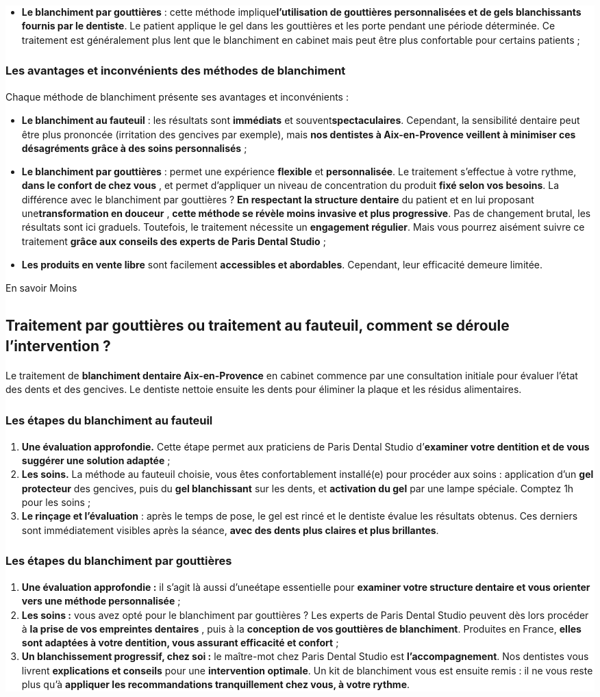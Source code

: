 
  * **Le blanchiment par gouttières** : cette méthode implique**l’utilisation de gouttières personnalisées et de gels blanchissants fournis par le dentiste**. Le patient applique le gel dans les gouttières et les porte pendant une période déterminée. Ce traitement est généralement plus lent que le blanchiment en cabinet mais peut être plus confortable pour certains patients ;


### Les avantages et inconvénients des méthodes de blanchiment
Chaque méthode de blanchiment présente ses avantages et inconvénients :
  * **Le blanchiment au fauteuil** : les résultats sont **immédiats** et souvent**spectaculaires**. Cependant, la sensibilité dentaire peut être plus prononcée (irritation des gencives par exemple), mais **nos dentistes à Aix-en-Provence veillent à minimiser ces désagréments grâce à des soins personnalisés** ;
  * **Le blanchiment par gouttières** : permet une expérience **flexible** et **personnalisée**. Le traitement s’effectue à votre rythme, **dans le confort de chez vous** , et permet d’appliquer un niveau de concentration du produit **fixé selon vos besoins**. La différence avec le blanchiment par gouttières ? **En respectant la structure dentaire** du patient et en lui proposant une**transformation en douceur** , **cette méthode se révèle moins invasive et plus progressive**. Pas de changement brutal, les résultats sont ici graduels. Toutefois, le traitement nécessite un **engagement régulier**. Mais vous pourrez aisément suivre ce traitement **grâce aux conseils des experts de Paris Dental Studio** ;


  * **Les produits en vente libre** sont facilement **accessibles et abordables**. Cependant, leur efficacité demeure limitée.


En savoir Moins
## Traitement par gouttières ou traitement au fauteuil, comment se déroule l’intervention ?
Le traitement de **blanchiment dentaire Aix-en-Provence** en cabinet commence par une consultation initiale pour évaluer l’état des dents et des gencives. Le dentiste nettoie ensuite les dents pour éliminer la plaque et les résidus alimentaires.
### Les étapes du blanchiment au fauteuil
  1. **Une évaluation approfondie.** Cette étape permet aux praticiens de Paris Dental Studio d’**examiner votre dentition et de vous suggérer une solution adaptée** ;
  2. **Les soins.** La méthode au fauteuil choisie, vous êtes confortablement installé(e) pour procéder aux soins : application d’un **gel protecteur** des gencives, puis du **gel blanchissant** sur les dents, et **activation du gel** par une lampe spéciale. Comptez 1h pour les soins ;
  3. **Le rinçage et l’évaluation** : après le temps de pose, le gel est rincé et le dentiste évalue les résultats obtenus. Ces derniers sont immédiatement visibles après la séance, **avec des dents plus claires et plus brillantes**.


### Les étapes du blanchiment par gouttières
  1. **Une évaluation approfondie :** il s’agit là aussi d’uneétape essentielle pour **examiner votre structure dentaire et vous orienter vers une méthode personnalisée** ;
  2. **Les soins :** vous avez opté pour le blanchiment par gouttières ? Les experts de Paris Dental Studio peuvent dès lors procéder à **la prise de vos empreintes dentaires** , puis à la **conception de vos gouttières de blanchiment**. Produites en France, **elles sont adaptées à votre dentition, vous assurant efficacité et confort** ;
  3. **Un blanchissement progressif, chez soi :** le maître-mot chez Paris Dental Studio est **l’accompagnement**. Nos dentistes vous livrent **explications et conseils** pour une **intervention optimale**. Un kit de blanchiment vous est ensuite remis : il ne vous reste plus qu’à **appliquer les recommandations tranquillement chez vous, à votre rythme**.

